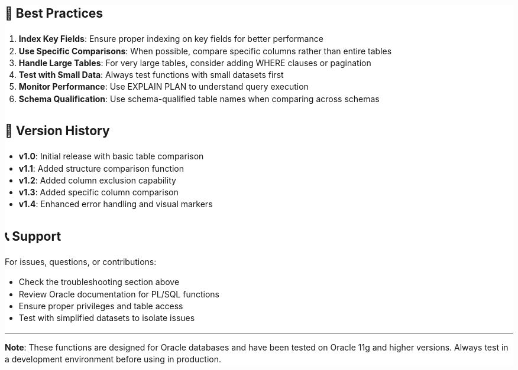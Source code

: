 ## 📝 Best Practices

1. **Index Key Fields**: Ensure proper indexing on key fields for better performance
2. **Use Specific Comparisons**: When possible, compare specific columns rather than entire tables
3. **Handle Large Tables**: For very large tables, consider adding WHERE clauses or pagination
4. **Test with Small Data**: Always test functions with small datasets first
5. **Monitor Performance**: Use EXPLAIN PLAN to understand query execution
6. **Schema Qualification**: Use schema-qualified table names when comparing across schemas

## 🔄 Version History

- **v1.0**: Initial release with basic table comparison
- **v1.1**: Added structure comparison function
- **v1.2**: Added column exclusion capability
- **v1.3**: Added specific column comparison
- **v1.4**: Enhanced error handling and visual markers

## 📞 Support

For issues, questions, or contributions:
- Check the troubleshooting section above
- Review Oracle documentation for PL/SQL functions
- Ensure proper privileges and table access
- Test with simplified datasets to isolate issues

---

**Note**: These functions are designed for Oracle databases and have been tested on Oracle 11g and higher versions. Always test in a development environment before using in production.
